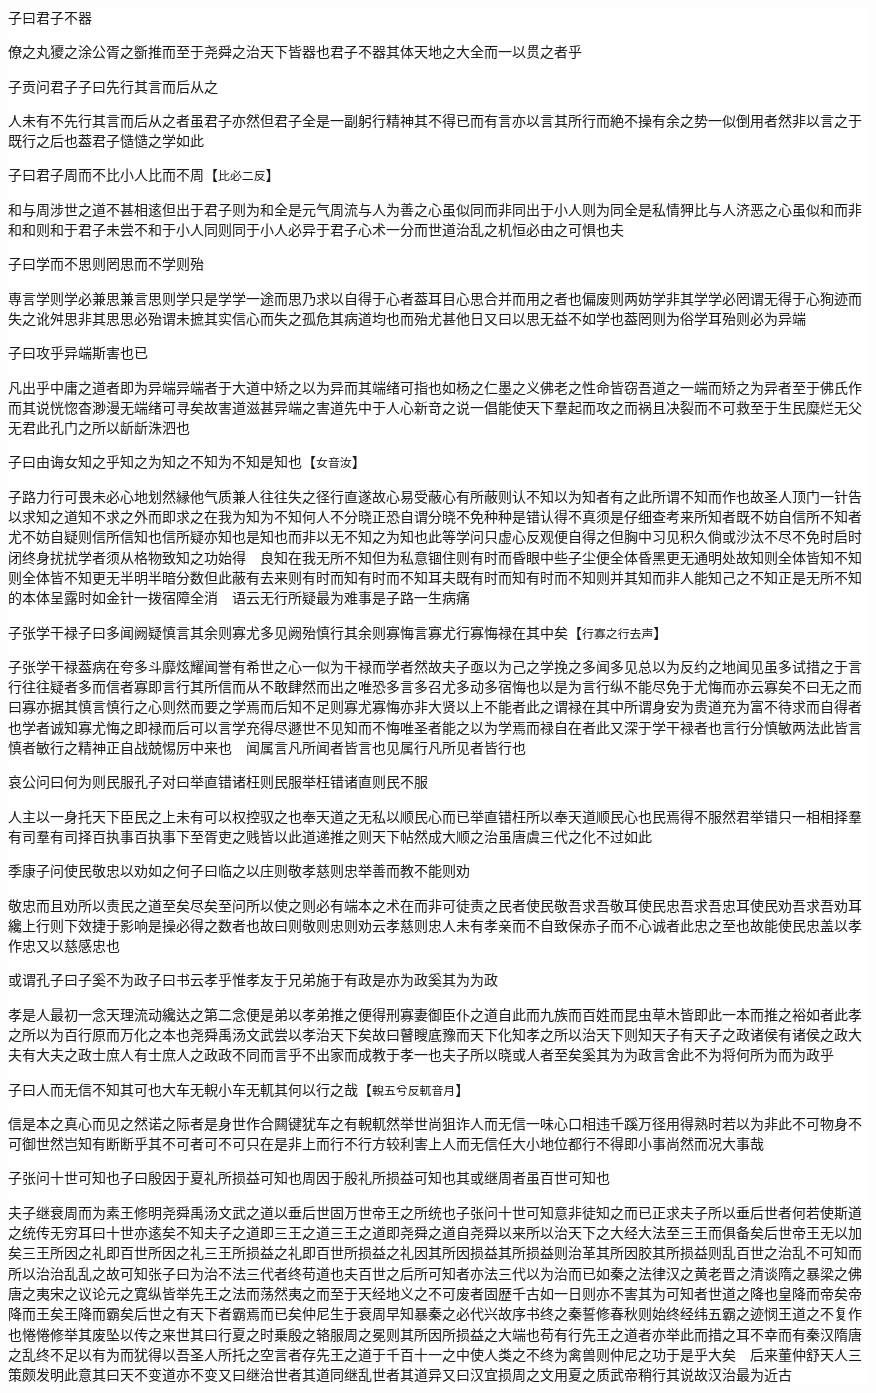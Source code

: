 子曰君子不器  

僚之丸獿之涂公胥之斵推而至于尧舜之治天下皆器也君子不器其体天地之大全而一以贯之者乎  

子贡问君子子曰先行其言而后从之  

人未有不先行其言而后从之者虽君子亦然但君子全是一副躬行精神其不得已而有言亦以言其所行而絶不操有余之势一似倒用者然非以言之于既行之后也葢君子慥慥之学如此  

子曰君子周而不比小人比而不周【`比必二反`】  

和与周涉世之道不甚相逺但出于君子则为和全是元气周流与人为善之心虽似同而非同出于小人则为同全是私情狎比与人济恶之心虽似和而非和和则和于君子未尝不和于小人同则同于小人必异于君子心术一分而世道治乱之机恒必由之可惧也夫  

子曰学而不思则罔思而不学则殆  

専言学则学必兼思兼言思则学只是学学一途而思乃求以自得于心者葢耳目心思合并而用之者也偏废则两妨学非其学学必罔谓无得于心狥迹而失之讹舛思非其思思必殆谓未摭其实信心而失之孤危其病道均也而殆尤甚他日又曰以思无益不如学也葢罔则为俗学耳殆则必为异端  

子曰攻乎异端斯害也已  

凡出乎中庸之道者即为异端异端者于大道中矫之以为异而其端绪可指也如杨之仁墨之义佛老之性命皆窃吾道之一端而矫之为异者至于佛氏作而其说恍惚杳渺漫无端绪可寻矣故害道滋甚异端之害道先中于人心新竒之说一倡能使天下羣起而攻之而祸且决裂而不可救至于生民糜烂无父无君此孔门之所以龂龂洙泗也  

子曰由诲女知之乎知之为知之不知为不知是知也【`女音汝`】  

子路力行可畏未必心地划然縁他气质兼人往往失之径行直遂故心易受蔽心有所蔽则认不知以为知者有之此所谓不知而作也故圣人顶门一针告以求知之道知不求之外而即求之在我为知为不知何人不分晓正恐自谓分晓不免种种是错认得不真须是仔细查考来所知者既不妨自信所不知者尤不妨自疑则信所信知也信所疑亦知也是知也而非以无不知之为知也此等学问只虚心反观便自得之但胸中习见积久倘或沙汰不尽不免时启时闭终身扰扰学者须从格物致知之功始得　良知在我无所不知但为私意锢住则有时而昏眼中些子尘便全体昏黑更无通明处故知则全体皆知不知则全体皆不知更无半明半暗分数但此蔽有去来则有时而知有时而不知耳夫既有时而知有时而不知则并其知而非人能知己之不知正是无所不知的本体呈露时如金针一拨宿障全消　语云无行所疑最为难事是子路一生病痛  

子张学干禄子曰多闻阙疑慎言其余则寡尤多见阙殆慎行其余则寡悔言寡尤行寡悔禄在其中矣【`行寡之行去声`】  

子张学干禄葢病在夸多斗靡炫耀闻誉有希世之心一似为干禄而学者然故夫子亟以为己之学挽之多闻多见总以为反约之地闻见虽多试措之于言行往往疑者多而信者寡即言行其所信而从不敢肆然而出之唯恐多言多召尤多动多宿悔也以是为言行纵不能尽免于尤悔而亦云寡矣不曰无之而曰寡亦据其慎言慎行之心则然而要之学焉而后知不足则寡尤寡悔亦非大贤以上不能者此之谓禄在其中所谓身安为贵道充为富不待求而自得者也学者诚知寡尤悔之即禄而后可以言学充得尽遯世不见知而不悔唯圣者能之以为学焉而禄自在者此又深于学干禄者也言行分慎敏两法此皆言慎者敏行之精神正自战兢惕厉中来也　闻属言凡所闻者皆言也见属行凡所见者皆行也  

哀公问曰何为则民服孔子对曰举直错诸枉则民服举枉错诸直则民不服  

人主以一身托天下臣民之上未有可以权控驭之也奉天道之无私以顺民心而已举直错枉所以奉天道顺民心也民焉得不服然君举错只一相相择羣有司羣有司择百执事百执事下至胥吏之贱皆以此道递推之则天下帖然成大顺之治虽唐虞三代之化不过如此  

季康子问使民敬忠以劝如之何子曰临之以庄则敬孝慈则忠举善而教不能则劝  

敬忠而且劝所以责民之道至矣尽矣至问所以使之则必有端本之术在而非可徒责之民者使民敬吾求吾敬耳使民忠吾求吾忠耳使民劝吾求吾劝耳纔上行则下效捷于影响是操必得之数者也故曰则敬则忠则劝云孝慈则忠人未有孝亲而不自致保赤子而不心诚者此忠之至也故能使民忠盖以孝作忠又以慈感忠也  

或谓孔子曰子奚不为政子曰书云孝乎惟孝友于兄弟施于有政是亦为政奚其为为政  

孝是人最初一念天理流动纔达之第二念便是弟以孝弟推之便得刑寡妻御臣仆之道自此而九族而百姓而昆虫草木皆即此一本而推之裕如者此孝之所以为百行原而万化之本也尧舜禹汤文武尝以孝治天下矣故曰瞽瞍底豫而天下化知孝之所以治天下则知天子有天子之政诸侯有诸侯之政大夫有大夫之政士庶人有士庶人之政政不同而言乎不出家而成教于孝一也夫子所以晓或人者至矣奚其为为政言舍此不为将何所为而为政乎  

子曰人而无信不知其可也大车无輗小车无軏其何以行之哉【`輗五兮反軏音月`】  

信是本之真心而见之然诺之际者是身世作合闗键犹车之有輗軏然举世尚狙诈人而无信一味心口相违千蹊万径用得熟时若以为非此不可物身不可御世然岂知有断断乎其不可者可不可只在是非上而行不行方较利害上人而无信任大小地位都行不得即小事尚然而况大事哉  

子张问十世可知也子曰殷因于夏礼所损益可知也周因于殷礼所损益可知也其或继周者虽百世可知也  

夫子继衰周而为素王修明尧舜禹汤文武之道以垂后世固万世帝王之所统也子张问十世可知意非徒知之而已正求夫子所以垂后世者何若使斯道之统传无穷耳曰十世亦逺矣不知夫子之道即三王之道三王之道即尧舜之道自尧舜以来所以治天下之大经大法至三王而俱备矣后世帝王无以加矣三王所因之礼即百世所因之礼三王所损益之礼即百世所损益之礼因其所因损益其所损益则治革其所因胶其所损益则乱百世之治乱不可知而所以治治乱乱之故可知张子曰为治不法三代者终苟道也夫百世之后所可知者亦法三代以为治而已如秦之法律汉之黄老晋之清谈隋之暴梁之佛唐之夷宋之议论元之寛纵皆举先王之法而荡然夷之而至于天经地义之不可废者固歴千古如一日则亦不害其为可知者世道之降也皇降而帝矣帝降而王矣王降而霸矣后世之有天下者霸焉而已矣仲尼生于衰周早知暴秦之必代兴故序书终之秦誓修春秋则始终经纬五霸之迹悯王道之不复作也惓惓修举其废坠以传之来世其曰行夏之时乗殷之辂服周之冕则其所因所损益之大端也苟有行先王之道者亦举此而措之耳不幸而有秦汉隋唐之乱终不足以有为而犹得以吾圣人所托之空言者存先王之道于千百十一之中使人类之不终为禽兽则仲尼之功于是乎大矣　后来董仲舒天人三策颇发明此意其曰天不变道亦不变又曰继治世者其道同继乱世者其道异又曰汉宜损周之文用夏之质武帝稍行其说故汉治最为近古  
